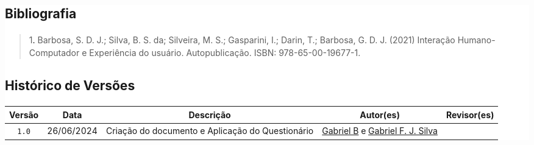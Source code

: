 ## Bibliografia

> 1<a id="ref1">.</a> Barbosa, S. D. J.; Silva, B. S. da; Silveira, M. S.; Gasparini, I.; Darin, T.; Barbosa, G. D. J. (2021) Interação Humano-Computador e Experiência do usuário. Autopublicação. ISBN: 978-65-00-19677-1.



## Histórico de Versões

| Versão | Data | Descrição | Autor(es) | Revisor(es) |
| :----: | :--: | --------- | ----------- | ------ |
| `1.0`  | 26/06/2024 | Criação do documento e Aplicação do Questionário |[Gabriel B][GabrielBGH] e [Gabriel F. J. Silva][GabrielFGH] | []() |

[ClaudioGH]: https://github.com/claudiohsc
[EliasGH]: https://github.com/EliasOliver21
[GabrielBGH]: https://github.com/Bertolazi
[GabrielFGH]: https://github.com/MMcLovin
[PabloGH]: https://github.com/pabloheika
[RicardoGH]: https://www.github.com/avmricardo